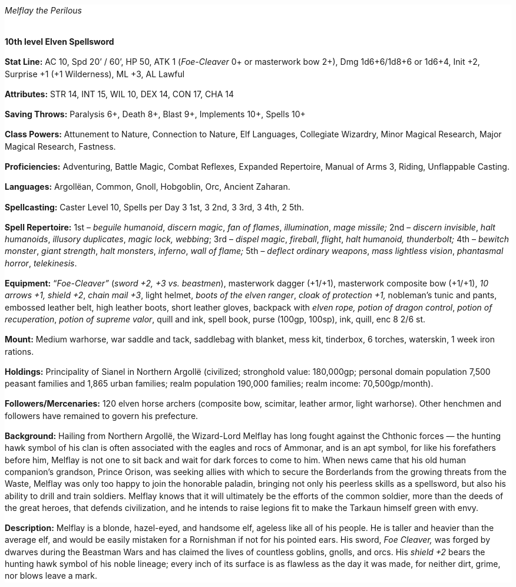 ###### Melflay the Perilous

**10th level Elven Spellsword**

**Stat Line:** AC 10, Spd 20’ / 60’, HP 50, ATK 1 (*Foe-Cleaver* 0+ or masterwork bow 2+), Dmg 1d6+6/1d8+6 or 1d6+4, Init +2, Surprise +1 (+1 Wilderness), ML +3, AL Lawful

**Attributes:** STR 14, INT 15, WIL 10, DEX 14, CON 17, CHA 14

**Saving Throws:** Paralysis 6+, Death 8+, Blast 9+, Implements 10+, Spells 10+

**Class Powers:** Attunement to Nature, Connection to Nature, Elf Languages, Collegiate Wizardry, Minor Magical Research, Major Magical Research, Fastness.

**Proficiencies:** Adventuring, Battle Magic, Combat Reflexes, Expanded Repertoire, Manual of Arms 3, Riding, Unflappable Casting.

**Languages:** Argollëan, Common, Gnoll, Hobgoblin, Orc, Ancient Zaharan.

**Spellcasting:** Caster Level 10, Spells per Day 3 1st, 3 2nd, 3 3rd, 3 4th, 2 5th.

**Spell Repertoire:** 1st – *beguile humanoid*, *discern magic*, *fan of flames*, *illumination*, *mage missile;* 2nd – *discern invisible*, *halt humanoids*, *illusory duplicates*, *magic lock, webbing*; 3rd – *dispel magic*, *fireball*, *flight*, *halt humanoid, thunderbolt;* 4th – *bewitch monster*, *giant strength*, *halt monsters*, *inferno*, *wall of flame;* 5th – *deflect ordinary weapons*, *mass lightless vision*, *phantasmal horror*, *telekinesis*.

**Equipment:** “*Foe-Cleaver”* (*sword +2, +3 vs. beastmen*), masterwork dagger (+1/+1), masterwork composite bow (+1/+1), *10 arrows +1, shield +2*, *chain mail +3*, light helmet, *boots of the elven ranger*, *cloak of protection +1,* nobleman’s tunic and pants, embossed leather belt, high leather boots, short leather gloves, backpack with *elven rope, potion of dragon control*, *potion of recuperation*, *potion of supreme valor*, quill and ink, spell book, purse (100gp, 100sp), ink, quill, enc 8 2/6 st.

**Mount:** Medium warhorse, war saddle and tack, saddlebag with blanket, mess kit, tinderbox, 6 torches, waterskin, 1 week iron rations.

**Holdings:** Principality of Sianel in Northern Argollë (civilized; stronghold value: 180,000gp; personal domain population 7,500 peasant families and 1,865 urban families; realm population 190,000 families; realm income: 70,500gp/month).

**Followers/Mercenaries:** 120 elven horse archers (composite bow, scimitar, leather armor, light warhorse). Other henchmen and followers have remained to govern his prefecture.

**Background:** Hailing from Northern Argollë, the Wizard-Lord Melflay has long fought against the Chthonic forces — the hunting hawk symbol of his clan is often associated with the eagles and rocs of Ammonar, and is an apt symbol, for like his forefathers before him, Melflay is not one to sit back and wait for dark forces to come to him. When news came that his old human companion’s grandson, Prince Orison, was seeking allies with which to secure the Borderlands from the growing threats from the Waste, Melflay was only too happy to join the honorable paladin, bringing not only his peerless skills as a spellsword, but also his ability to drill and train soldiers. Melflay knows that it will ultimately be the efforts of the common soldier, more than the deeds of the great heroes, that defends civilization, and he intends to raise legions fit to make the Tarkaun himself green with envy.

**Description:** Melflay is a blonde, hazel-eyed, and handsome elf, ageless like all of his people. He is taller and heavier than the average elf, and would be easily mistaken for a Rornishman if not for his pointed ears. His sword, *Foe Cleaver,* was forged by dwarves during the Beastman Wars and has claimed the lives of countless goblins, gnolls, and orcs. His *shield +2* bears the hunting hawk symbol of his noble lineage; every inch of its surface is as flawless as the day it was made, for neither dirt, grime, nor blows leave a mark.
